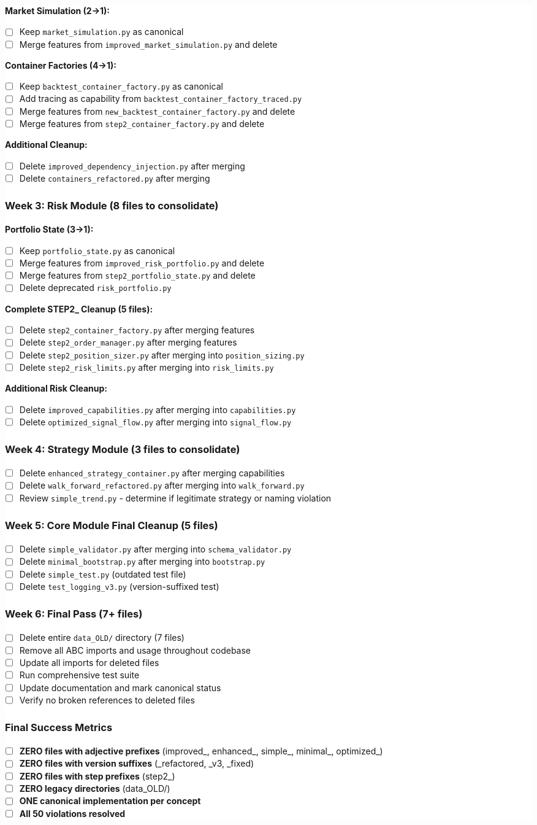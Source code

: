 **Market Simulation (2→1):**
- [ ] Keep `market_simulation.py` as canonical
- [ ] Merge features from `improved_market_simulation.py` and delete

**Container Factories (4→1):**
- [ ] Keep `backtest_container_factory.py` as canonical
- [ ] Add tracing as capability from `backtest_container_factory_traced.py`
- [ ] Merge features from `new_backtest_container_factory.py` and delete
- [ ] Merge features from `step2_container_factory.py` and delete

**Additional Cleanup:**
- [ ] Delete `improved_dependency_injection.py` after merging
- [ ] Delete `containers_refactored.py` after merging

### Week 3: Risk Module (8 files to consolidate)
**Portfolio State (3→1):**
- [ ] Keep `portfolio_state.py` as canonical
- [ ] Merge features from `improved_risk_portfolio.py` and delete
- [ ] Merge features from `step2_portfolio_state.py` and delete
- [ ] Delete deprecated `risk_portfolio.py`

**Complete STEP2_ Cleanup (5 files):**
- [ ] Delete `step2_container_factory.py` after merging features
- [ ] Delete `step2_order_manager.py` after merging features
- [ ] Delete `step2_position_sizer.py` after merging into `position_sizing.py`
- [ ] Delete `step2_risk_limits.py` after merging into `risk_limits.py`

**Additional Risk Cleanup:**
- [ ] Delete `improved_capabilities.py` after merging into `capabilities.py`
- [ ] Delete `optimized_signal_flow.py` after merging into `signal_flow.py`

### Week 4: Strategy Module (3 files to consolidate)
- [ ] Delete `enhanced_strategy_container.py` after merging capabilities
- [ ] Delete `walk_forward_refactored.py` after merging into `walk_forward.py`
- [ ] Review `simple_trend.py` - determine if legitimate strategy or naming violation

### Week 5: Core Module Final Cleanup (5 files)
- [ ] Delete `simple_validator.py` after merging into `schema_validator.py`
- [ ] Delete `minimal_bootstrap.py` after merging into `bootstrap.py`
- [ ] Delete `simple_test.py` (outdated test file)
- [ ] Delete `test_logging_v3.py` (version-suffixed test)

### Week 6: Final Pass (7+ files)
- [ ] Delete entire `data_OLD/` directory (7 files)
- [ ] Remove all ABC imports and usage throughout codebase
- [ ] Update all imports for deleted files
- [ ] Run comprehensive test suite
- [ ] Update documentation and mark canonical status
- [ ] Verify no broken references to deleted files

### Final Success Metrics
- [ ] **ZERO files with adjective prefixes** (improved_, enhanced_, simple_, minimal_, optimized_)
- [ ] **ZERO files with version suffixes** (_refactored, _v3, _fixed) 
- [ ] **ZERO files with step prefixes** (step2_)
- [ ] **ZERO legacy directories** (data_OLD/)
- [ ] **ONE canonical implementation per concept**
- [ ] **All 50 violations resolved**
